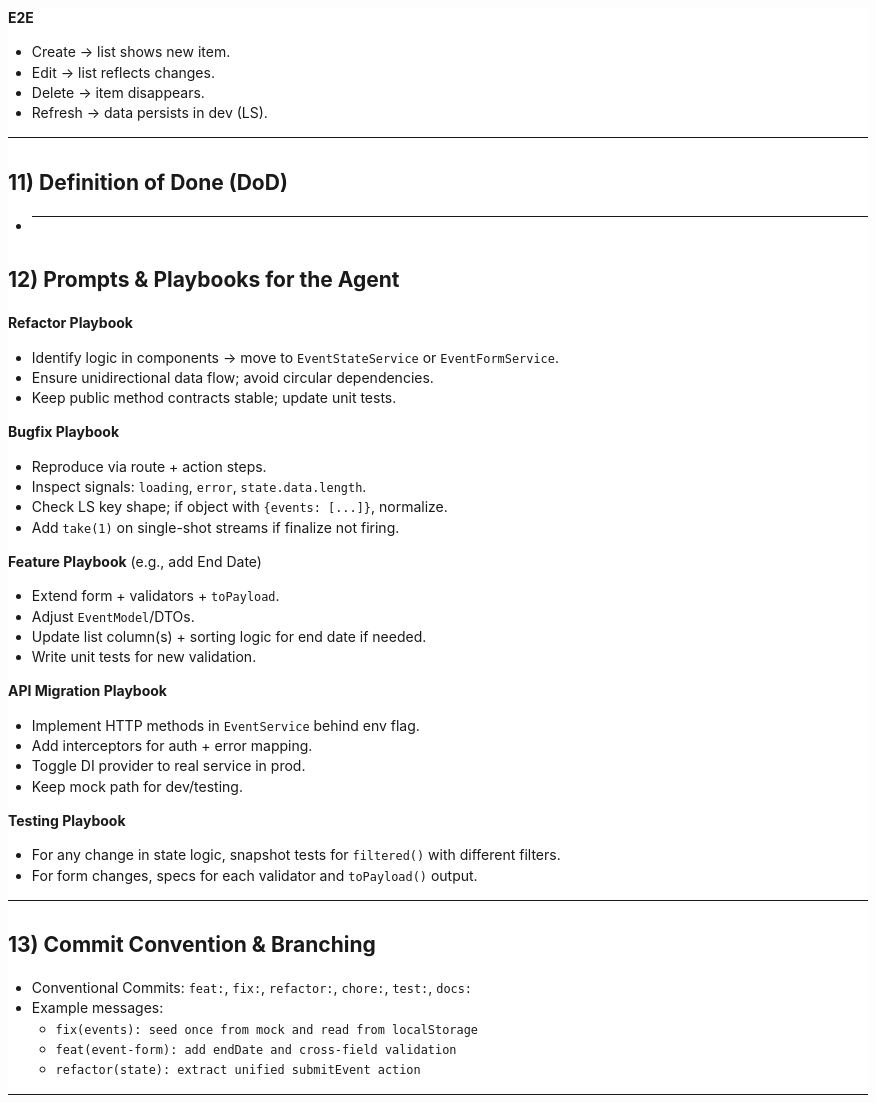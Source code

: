**E2E**

- Create → list shows new item.
- Edit → list reflects changes.
- Delete → item disappears.
- Refresh → data persists in dev (LS).

---

## 11) Definition of Done (DoD)

- ***

## 12) Prompts & Playbooks for the Agent

**Refactor Playbook**

- Identify logic in components → move to `EventStateService` or `EventFormService`.
- Ensure unidirectional data flow; avoid circular dependencies.
- Keep public method contracts stable; update unit tests.

**Bugfix Playbook**

- Reproduce via route + action steps.
- Inspect signals: `loading`, `error`, `state.data.length`.
- Check LS key shape; if object with `{events: [...]}`, normalize.
- Add `take(1)` on single-shot streams if finalize not firing.

**Feature Playbook** (e.g., add End Date)

- Extend form + validators + `toPayload`.
- Adjust `EventModel`/DTOs.
- Update list column(s) + sorting logic for end date if needed.
- Write unit tests for new validation.

**API Migration Playbook**

- Implement HTTP methods in `EventService` behind env flag.
- Add interceptors for auth + error mapping.
- Toggle DI provider to real service in prod.
- Keep mock path for dev/testing.

**Testing Playbook**

- For any change in state logic, snapshot tests for `filtered()` with different filters.
- For form changes, specs for each validator and `toPayload()` output.

---

## 13) Commit Convention & Branching

- Conventional Commits: `feat:`, `fix:`, `refactor:`, `chore:`, `test:`, `docs:`
- Example messages:
  - `fix(events): seed once from mock and read from localStorage`
  - `feat(event-form): add endDate and cross-field validation`
  - `refactor(state): extract unified submitEvent action`

---
